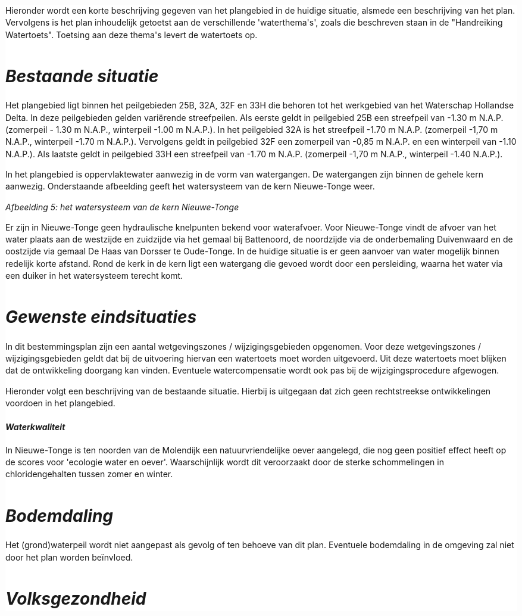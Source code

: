 Hieronder wordt een korte beschrijving gegeven van het plangebied in de huidige situatie, alsmede een beschrijving van het plan. Vervolgens is het plan inhoudelijk getoetst aan de verschillende 'waterthema's', zoals die beschreven staan in de "Handreiking Watertoets". Toetsing aan deze thema's levert de watertoets op.

# *Bestaande situatie*

Het plangebied ligt binnen het peilgebieden 25B, 32A, 32F en 33H die behoren tot het werkgebied van het Waterschap Hollandse Delta. In deze peilgebieden gelden variërende streefpeilen. Als eerste geldt in peilgebied 25B een streefpeil van -1.30 m N.A.P. (zomerpeil - 1.30 m N.A.P., winterpeil -1.00 m N.A.P.). In het peilgebied 32A is het streefpeil -1.70 m N.A.P. (zomerpeil -1,70 m N.A.P., winterpeil -1.70 m N.A.P.). Vervolgens geldt in peilgebied 32F een zomerpeil van -0,85 m N.A.P. en een winterpeil van -1.10 N.A.P.). Als laatste geldt in peilgebied 33H een streefpeil van -1.70 m N.A.P. (zomerpeil -1,70 m N.A.P., winterpeil -1.40 N.A.P.).

In het plangebied is oppervlaktewater aanwezig in de vorm van watergangen. De watergangen zijn binnen de gehele kern aanwezig. Onderstaande afbeelding geeft het watersysteem van de kern Nieuwe-Tonge weer.

*Afbeelding 5: het watersysteem van de kern Nieuwe-Tonge*

Er zijn in Nieuwe-Tonge geen hydraulische knelpunten bekend voor waterafvoer. Voor Nieuwe-Tonge vindt de afvoer van het water plaats aan de westzijde en zuidzijde via het gemaal bij Battenoord, de noordzijde via de onderbemaling Duivenwaard en de oostzijde via gemaal De Haas van Dorsser te Oude-Tonge. In de huidige situatie is er geen aanvoer van water mogelijk binnen redelijk korte afstand. Rond de kerk in de kern ligt een watergang die gevoed wordt door een persleiding, waarna het water via een duiker in het watersysteem terecht komt.

# *Gewenste eindsituaties*

In dit bestemmingsplan zijn een aantal wetgevingszones / wijzigingsgebieden opgenomen. Voor deze wetgevingszones / wijzigingsgebieden geldt dat bij de uitvoering hiervan een watertoets moet worden uitgevoerd. Uit deze watertoets moet blijken dat de ontwikkeling doorgang kan vinden. Eventuele watercompensatie wordt ook pas bij de wijzigingsprocedure afgewogen.

Hieronder volgt een beschrijving van de bestaande situatie. Hierbij is uitgegaan dat zich geen rechtstreekse ontwikkelingen voordoen in het plangebied.

#### *Waterkwaliteit*

In Nieuwe-Tonge is ten noorden van de Molendijk een natuurvriendelijke oever aangelegd, die nog geen positief effect heeft op de scores voor 'ecologie water en oever'. Waarschijnlijk wordt dit veroorzaakt door de sterke schommelingen in chloridengehalten tussen zomer en winter.

# *Bodemdaling*

Het (grond)waterpeil wordt niet aangepast als gevolg of ten behoeve van dit plan. Eventuele bodemdaling in de omgeving zal niet door het plan worden beïnvloed.

# *Volksgezondheid*
